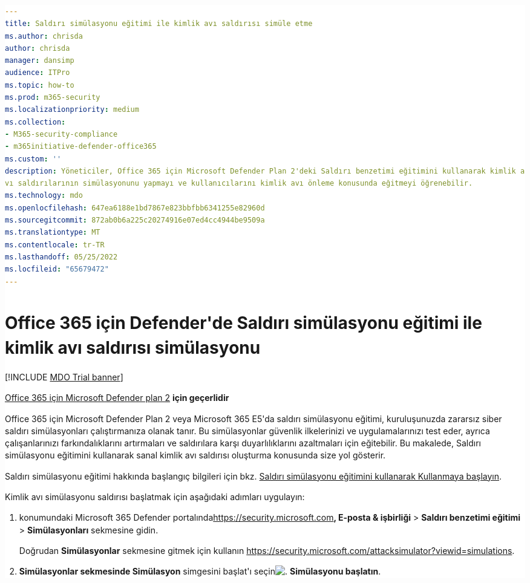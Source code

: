```yaml
---
title: Saldırı simülasyonu eğitimi ile kimlik avı saldırısı simüle etme
ms.author: chrisda
author: chrisda
manager: dansimp
audience: ITPro
ms.topic: how-to
ms.prod: m365-security
ms.localizationpriority: medium
ms.collection:
- M365-security-compliance
- m365initiative-defender-office365
ms.custom: ''
description: Yöneticiler, Office 365 için Microsoft Defender Plan 2'deki Saldırı benzetimi eğitimini kullanarak kimlik avı saldırılarının simülasyonunu yapmayı ve kullanıcılarını kimlik avı önleme konusunda eğitmeyi öğrenebilir.
ms.technology: mdo
ms.openlocfilehash: 647ea6188e1bd7867e823bbfbb6341255e82960d
ms.sourcegitcommit: 872ab0b6a225c20274916e07ed4cc4944be9509a
ms.translationtype: MT
ms.contentlocale: tr-TR
ms.lasthandoff: 05/25/2022
ms.locfileid: "65679472"
---
```

# <a name="simulate-a-phishing-attack-with-attack-simulation-training-in-defender-for-office-365"></a>Office 365 için Defender'de Saldırı simülasyonu eğitimi ile kimlik avı saldırısı simülasyonu

[!INCLUDE [MDO Trial banner](../includes/mdo-trial-banner.md)]

[Office 365 için Microsoft Defender plan 2](defender-for-office-365.md) **için geçerlidir**

Office 365 için Microsoft Defender Plan 2 veya Microsoft 365 E5'da saldırı simülasyonu eğitimi, kuruluşunuzda zararsız siber saldırı simülasyonları çalıştırmanıza olanak tanır. Bu simülasyonlar güvenlik ilkelerinizi ve uygulamalarınızı test eder, ayrıca çalışanlarınızı farkındalıklarını artırmaları ve saldırılara karşı duyarlılıklarını azaltmaları için eğitebilir. Bu makalede, Saldırı simülasyonu eğitimini kullanarak sanal kimlik avı saldırısı oluşturma konusunda size yol gösterir.

Saldırı simülasyonu eğitimi hakkında başlangıç bilgileri için bkz. [Saldırı simülasyonu eğitimini kullanarak Kullanmaya başlayın](attack-simulation-training-get-started.md).

Kimlik avı simülasyonu saldırısı başlatmak için aşağıdaki adımları uygulayın:

1. konumundaki Microsoft 365 Defender portalında<https://security.microsoft.com>**, E-posta & işbirliği** \> **Saldırı benzetimi eğitimi** \> **Simülasyonları** sekmesine gidin.

   Doğrudan **Simülasyonlar** sekmesine gitmek için kullanın <https://security.microsoft.com/attacksimulator?viewid=simulations>.

2. **Simülasyonlar sekmesinde Simülasyon** simgesini başlat'ı seçin![.](../../media/m365-cc-sc-create-icon.png) **Simülasyonu başlatın**.
